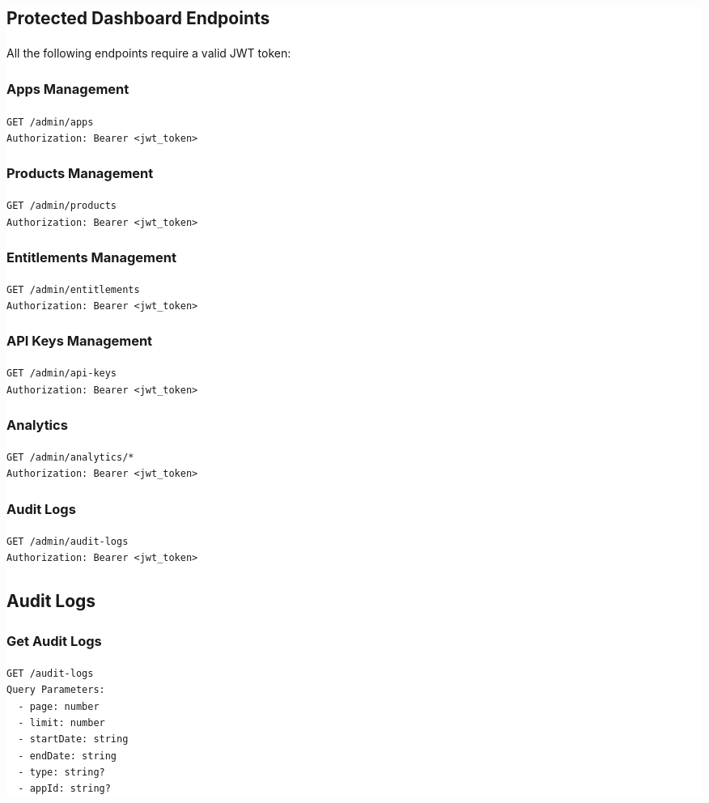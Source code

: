## Protected Dashboard Endpoints

All the following endpoints require a valid JWT token:

### Apps Management
```http
GET /admin/apps
Authorization: Bearer <jwt_token>
```

### Products Management
```http
GET /admin/products
Authorization: Bearer <jwt_token>
```

### Entitlements Management
```http
GET /admin/entitlements
Authorization: Bearer <jwt_token>
```

### API Keys Management
```http
GET /admin/api-keys
Authorization: Bearer <jwt_token>
```

### Analytics
```http
GET /admin/analytics/*
Authorization: Bearer <jwt_token>
```

### Audit Logs
```http
GET /admin/audit-logs
Authorization: Bearer <jwt_token>
```

## Audit Logs
### Get Audit Logs
```http
GET /audit-logs
Query Parameters:
  - page: number
  - limit: number
  - startDate: string
  - endDate: string
  - type: string?
  - appId: string?
```
